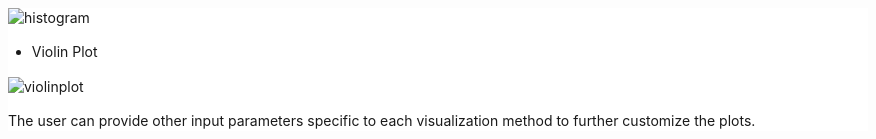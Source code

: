 <img src="https://raw.githubusercontent.com/NREL/T3CO/refs/heads/main/docs/histogram_sample.png" alt="histogram" width="400"/>

- Violin Plot

<img src="https://raw.githubusercontent.com/NREL/T3CO/refs/heads/main/docs/violinplot_sample.png" alt="violinplot" width="400"/>


The user can provide other input parameters specific to each visualization method to further customize the plots.